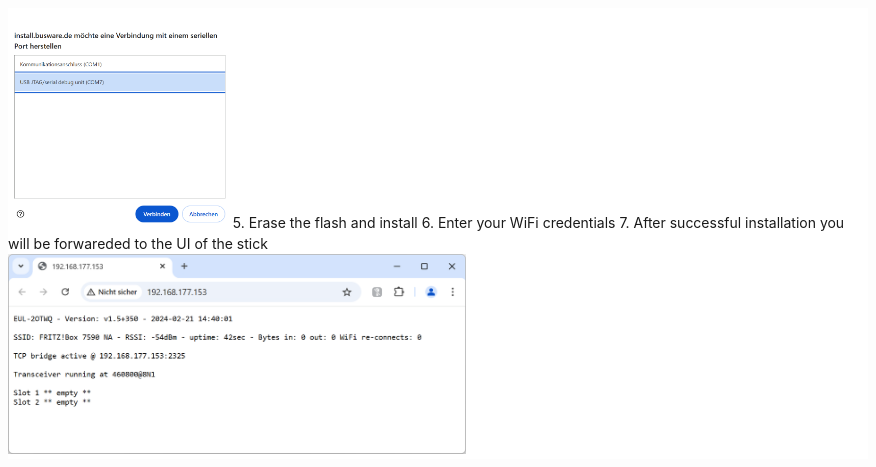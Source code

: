    <br><img src="./COM-Port.png" height=200>
5. Erase the flash and install
6. Enter your WiFi credentials
7. After successful installation you will be forwareded to the UI of the stick
  <br><img src="./Busware_TCM515_UI.png" height=200>